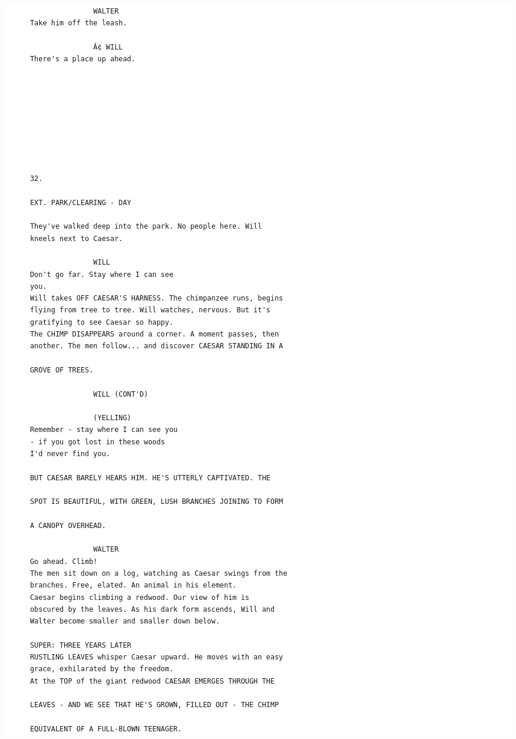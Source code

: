                          WALTER
          Take him off the leash.

                         Â¢ WILL
          There's a place up ahead.

                         

                         

                         

                         

          32.

          EXT. PARK/CLEARING - DAY

          They've walked deep into the park. No people here. Will
          kneels next to Caesar.

                         WILL
          Don't go far. Stay where I can see
          you.
          Will takes OFF CAESAR'S HARNESS. The chimpanzee runs, begins
          flying from tree to tree. Will watches, nervous. But it's
          gratifying to see Caesar so happy.
          The CHIMP DISAPPEARS around a corner. A moment passes, then
          another. The men follow... and discover CAESAR STANDING IN A

          GROVE OF TREES.

                         WILL (CONT'D)

                         (YELLING)
          Remember - stay where I can see you
          - if you got lost in these woods
          I'd never find you.

          BUT CAESAR BARELY HEARS HIM. HE'S UTTERLY CAPTIVATED. THE

          SPOT IS BEAUTIFUL, WITH GREEN, LUSH BRANCHES JOINING TO FORM

          A CANOPY OVERHEAD.

                         WALTER
          Go ahead. Climb!
          The men sit down on a log, watching as Caesar swings from the
          branches. Free, elated. An animal in his element.
          Caesar begins climbing a redwood. Our view of him is
          obscured by the leaves. As his dark form ascends, Will and
          Walter become smaller and smaller down below.

          SUPER: THREE YEARS LATER
          RUSTLING LEAVES whisper Caesar upward. He moves with an easy
          grace, exhilarated by the freedom.
          At the TOP of the giant redwood CAESAR EMERGES THROUGH THE

          LEAVES - AND WE SEE THAT HE'S GROWN, FILLED OUT - THE CHIMP

          EQUIVALENT OF A FULL-BLOWN TEENAGER.
